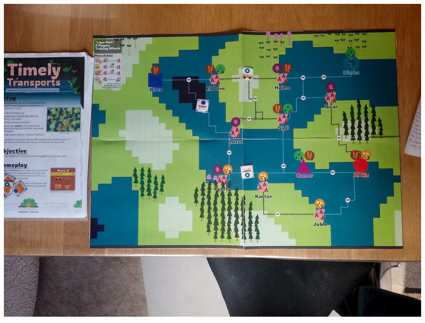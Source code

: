 ![The nicest random boards I made at that time + very nice and simple rules. I do recommend using pawns or cubes instead of the vehicles, though, as moving paper over paper is never a pleasant experience.](timely_transports.webp)
